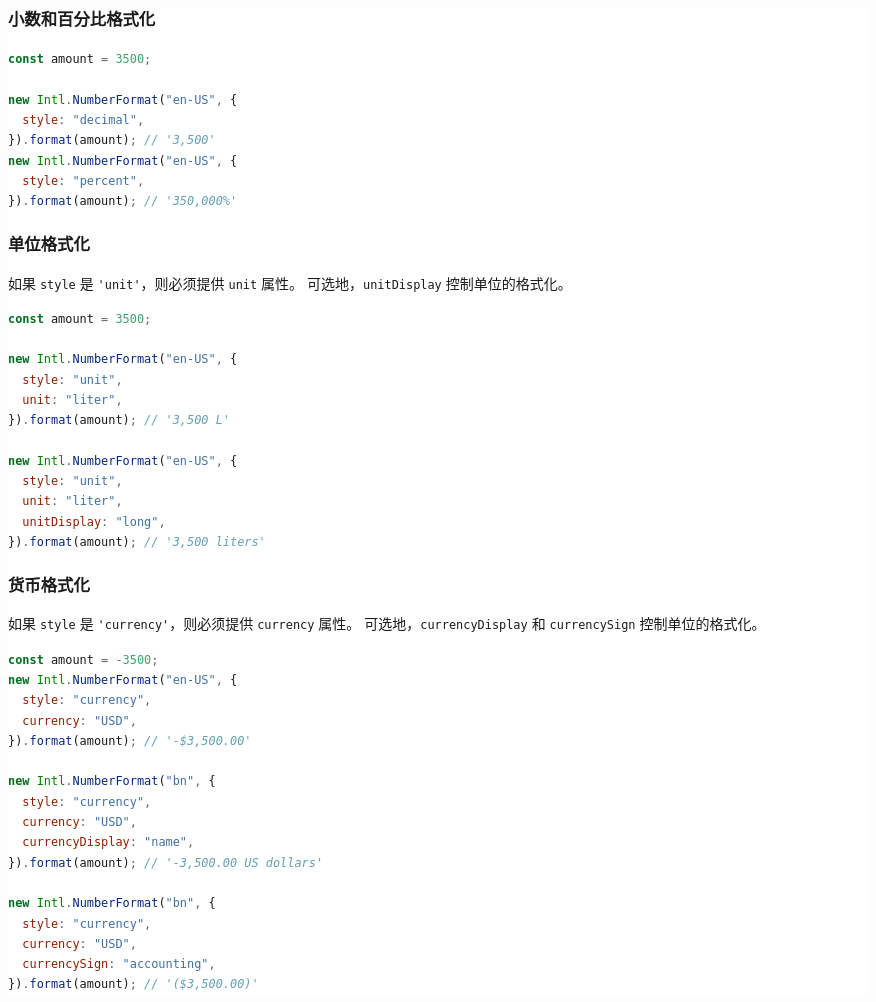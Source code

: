 ### 小数和百分比格式化

```js
const amount = 3500;

new Intl.NumberFormat("en-US", {
  style: "decimal",
}).format(amount); // '3,500'
new Intl.NumberFormat("en-US", {
  style: "percent",
}).format(amount); // '350,000%'
```

### 单位格式化

如果 `style` 是 `'unit'`，则必须提供 `unit` 属性。
可选地，`unitDisplay` 控制单位的格式化。

```js
const amount = 3500;

new Intl.NumberFormat("en-US", {
  style: "unit",
  unit: "liter",
}).format(amount); // '3,500 L'

new Intl.NumberFormat("en-US", {
  style: "unit",
  unit: "liter",
  unitDisplay: "long",
}).format(amount); // '3,500 liters'
```

### 货币格式化

如果 `style` 是 `'currency'`，则必须提供 `currency` 属性。 可选地，`currencyDisplay` 和 `currencySign` 控制单位的格式化。

```js
const amount = -3500;
new Intl.NumberFormat("en-US", {
  style: "currency",
  currency: "USD",
}).format(amount); // '-$3,500.00'

new Intl.NumberFormat("bn", {
  style: "currency",
  currency: "USD",
  currencyDisplay: "name",
}).format(amount); // '-3,500.00 US dollars'

new Intl.NumberFormat("bn", {
  style: "currency",
  currency: "USD",
  currencySign: "accounting",
}).format(amount); // '($3,500.00)'
```
